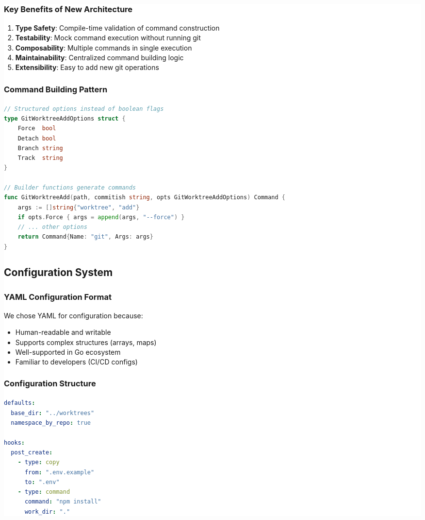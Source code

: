 ### Key Benefits of New Architecture

1. **Type Safety**: Compile-time validation of command construction
2. **Testability**: Mock command execution without running git
3. **Composability**: Multiple commands in single execution
4. **Maintainability**: Centralized command building logic
5. **Extensibility**: Easy to add new git operations

### Command Building Pattern

```go
// Structured options instead of boolean flags
type GitWorktreeAddOptions struct {
    Force  bool
    Detach bool
    Branch string
    Track  string
}

// Builder functions generate commands
func GitWorktreeAdd(path, commitish string, opts GitWorktreeAddOptions) Command {
    args := []string{"worktree", "add"}
    if opts.Force { args = append(args, "--force") }
    // ... other options
    return Command{Name: "git", Args: args}
}
```

## Configuration System

### YAML Configuration Format

We chose YAML for configuration because:
- Human-readable and writable
- Supports complex structures (arrays, maps)
- Well-supported in Go ecosystem
- Familiar to developers (CI/CD configs)

### Configuration Structure

```yaml
defaults:
  base_dir: "../worktrees"
  namespace_by_repo: true

hooks:
  post_create:
    - type: copy
      from: ".env.example"
      to: ".env"
    - type: command
      command: "npm install"
      work_dir: "."
```
